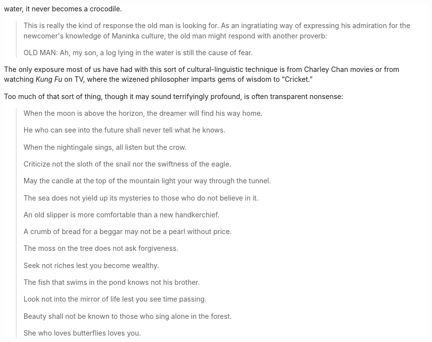 water, it never becomes a crocodile.
>
>This is really the kind of response the old man is looking
for.  As an ingratiating way of expressing his admiration
for the newcomer's knowledge of Maninka
culture, the old man might respond with another
proverb:
>
>OLD MAN: Ah, my son, a log lying in the water is still
the cause of fear.

The only exposure most of us have had with this sort of
cultural-linguistic technique is from Charley Chan movies or
from watching *Kung Fu* on TV, where the wizened philosopher
imparts gems of wisdom to &ldquo;Cricket.&rdquo;

Too much of that sort of thing, though it may sound
terrifyingly profound, is often transparent nonsense:

>When the moon is above the horizon, the dreamer will
find his way home.
>
>He who can see into the future shall never tell what he
knows.
>
>When the nightingale sings, all listen but the crow.
>
>Criticize not the sloth of the snail nor the swiftness of
the eagle.
>
>May the candle at the top of the mountain light your
way through the tunnel.
>
>The sea does not yield up its mysteries to those who
do not believe in it.
>
>An old slipper is more comfortable than a new
handkerchief.
>
>A crumb of bread for a beggar may not be a pearl
without price.
>
>The moss on the tree does not ask forgiveness.
>
>Seek not riches lest you become wealthy.
>
>The fish that swims in the pond knows not his brother.
>
>Look not into the mirror of life lest you see time
passing.
>
>Beauty shall not be known to those who sing alone in
the forest.
>
>She who loves butterflies loves you.
